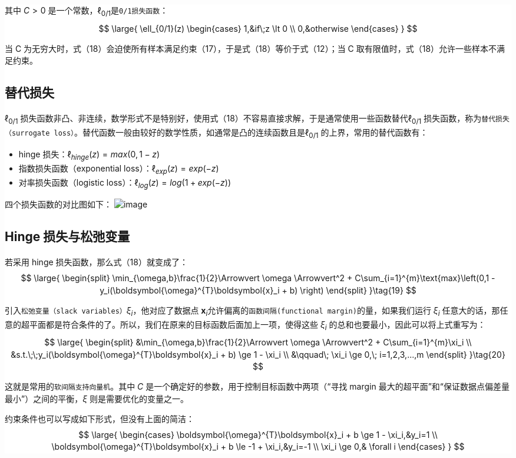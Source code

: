 其中 $C>0$ 是一个常数，$\ell_{0/1}$是`0/1损失函数`：
$$
\large{
\ell_{0/1}(z)
\begin{cases}
1,&if\;z \lt 0 \\ 
0,&otherwise
\end{cases}
}
$$

当 C 为无穷大时，式（18）会迫使所有样本满足约束（17），于是式（18）等价于式（12）；当 C 取有限值时，式（18）允许一些样本不满足约束。

## 替代损失

$\ell_{0/1}$ 损失函数非凸、非连续，数学形式不是特别好，使用式（18）不容易直接求解，于是通常使用一些函数替代$\ell_{0/1}$ 损失函数，称为`替代损失（surrogate loss）`。替代函数一般由较好的数学性质，如通常是凸的连续函数且是$\ell_{0/1}$ 的上界，常用的替代函数有：
- hinge 损失：$\ell_{hinge}(z)=max(0, 1-z)$
- 指数损失函数（exponential loss）：$\ell_{exp}(z)=exp(-z)$
- 对率损失函数（logistic loss）：$\ell_{log}(z)=log(1+exp(-z))$

四个损失函数的对比图如下：
![image](https://wx4.sinaimg.cn/large/69d4185bly1fxavmxq1x6j20hp0a8js2.jpg)

## Hinge 损失与松弛变量

若采用 hinge 损失函数，那么式（18）就变成了：
$$
\large{
\begin{split}
\min_{\omega,b}\frac{1}{2}\Arrowvert \omega \Arrowvert^2 + C\sum_{i=1}^{m}\text{max}\left(0,1 - y_i(\boldsymbol{\omega}^{T}\boldsymbol{x}_i + b) \right)
\end{split}
}\tag{19}
$$

引入`松弛变量（slack variables）`$\xi_i$，他对应了数据点 $\boldsymbol{x}_i$允许偏离的`函数间隔(functional margin)`的量，如果我们运行 $\xi_i$ 任意大的话，那任意的超平面都是符合条件的了。所以，我们在原来的目标函数后面加上一项，使得这些 $\xi_i$ 的总和也要最小，因此可以将上式重写为：
$$
\large{
\begin{split}
&\min_{\omega,b}\frac{1}{2}\Arrowvert \omega \Arrowvert^2 + C\sum_{i=1}^{m}\xi_i \\
&s.t.\;\;y_i(\boldsymbol{\omega}^{T}\boldsymbol{x}_i + b) \ge 1 - \xi_i \\
&\qquad\; \xi_i \ge 0,\; i=1,2,3,...,m
\end{split}
}\tag{20}
$$

这就是常用的`软间隔支持向量机`。其中 $C$ 是一个确定好的参数，用于控制目标函数中两项（“寻找 margin 最大的超平面”和“保证数据点偏差量最小”）之间的平衡，$\xi$ 则是需要优化的变量之一。

约束条件也可以写成如下形式，但没有上面的简洁：
$$
\large{
\begin{cases}
\boldsymbol{\omega}^{T}\boldsymbol{x}_i + b \ge 1 - \xi_i,&y_i=1 \\ 
\boldsymbol{\omega}^{T}\boldsymbol{x}_i + b \le -1 + \xi_i,&y_i=-1 \\ 
\xi_i \ge 0,& \forall i 
\end{cases}
}
$$
